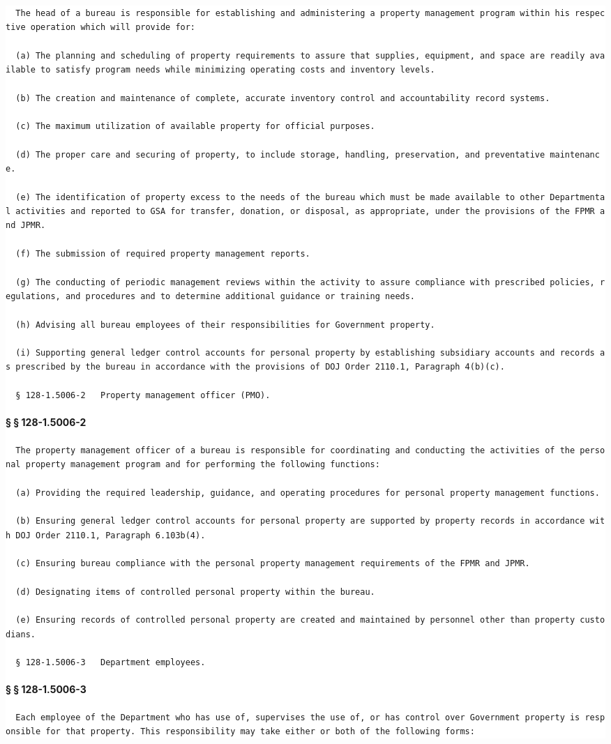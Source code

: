       The head of a bureau is responsible for establishing and administering a property management program within his respective operation which will provide for:

      (a) The planning and scheduling of property requirements to assure that supplies, equipment, and space are readily available to satisfy program needs while minimizing operating costs and inventory levels.

      (b) The creation and maintenance of complete, accurate inventory control and accountability record systems.

      (c) The maximum utilization of available property for official purposes.

      (d) The proper care and securing of property, to include storage, handling, preservation, and preventative maintenance.

      (e) The identification of property excess to the needs of the bureau which must be made available to other Departmental activities and reported to GSA for transfer, donation, or disposal, as appropriate, under the provisions of the FPMR and JPMR.

      (f) The submission of required property management reports.

      (g) The conducting of periodic management reviews within the activity to assure compliance with prescribed policies, regulations, and procedures and to determine additional guidance or training needs.

      (h) Advising all bureau employees of their responsibilities for Government property.

      (i) Supporting general ledger control accounts for personal property by establishing subsidiary accounts and records as prescribed by the bureau in accordance with the provisions of DOJ Order 2110.1, Paragraph 4(b)(c).

      § 128-1.5006-2   Property management officer (PMO).

#### § § 128-1.5006-2

      The property management officer of a bureau is responsible for coordinating and conducting the activities of the personal property management program and for performing the following functions:

      (a) Providing the required leadership, guidance, and operating procedures for personal property management functions.

      (b) Ensuring general ledger control accounts for personal property are supported by property records in accordance with DOJ Order 2110.1, Paragraph 6.103b(4).

      (c) Ensuring bureau compliance with the personal property management requirements of the FPMR and JPMR.

      (d) Designating items of controlled personal property within the bureau.

      (e) Ensuring records of controlled personal property are created and maintained by personnel other than property custodians.

      § 128-1.5006-3   Department employees.

#### § § 128-1.5006-3

      Each employee of the Department who has use of, supervises the use of, or has control over Government property is responsible for that property. This responsibility may take either or both of the following forms:
